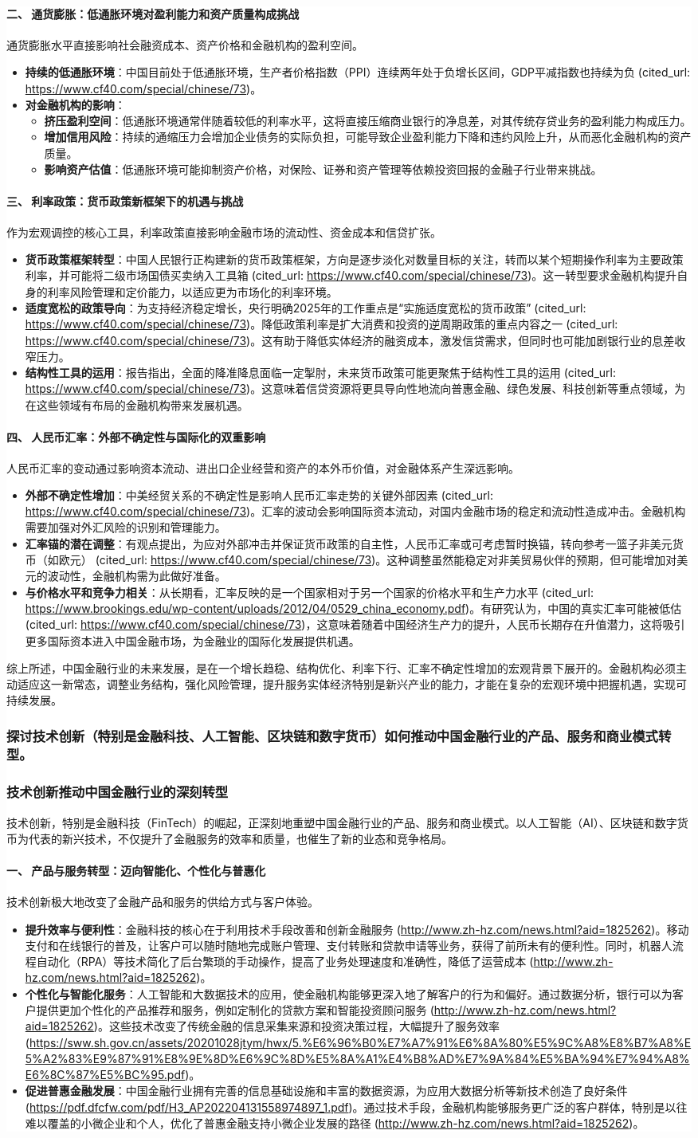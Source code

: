 #### 二、 通货膨胀：低通胀环境对盈利能力和资产质量构成挑战

通货膨胀水平直接影响社会融资成本、资产价格和金融机构的盈利空间。

*   **持续的低通胀环境**：中国目前处于低通胀环境，生产者价格指数（PPI）连续两年处于负增长区间，GDP平减指数也持续为负 (cited_url: https://www.cf40.com/special/chinese/73)。
*   **对金融机构的影响**：
    *   **挤压盈利空间**：低通胀环境通常伴随着较低的利率水平，这将直接压缩商业银行的净息差，对其传统存贷业务的盈利能力构成压力。
    *   **增加信用风险**：持续的通缩压力会增加企业债务的实际负担，可能导致企业盈利能力下降和违约风险上升，从而恶化金融机构的资产质量。
    *   **影响资产估值**：低通胀环境可能抑制资产价格，对保险、证券和资产管理等依赖投资回报的金融子行业带来挑战。

#### 三、 利率政策：货币政策新框架下的机遇与挑战

作为宏观调控的核心工具，利率政策直接影响金融市场的流动性、资金成本和信贷扩张。

*   **货币政策框架转型**：中国人民银行正构建新的货币政策框架，方向是逐步淡化对数量目标的关注，转而以某个短期操作利率为主要政策利率，并可能将二级市场国债买卖纳入工具箱 (cited_url: https://www.cf40.com/special/chinese/73)。这一转型要求金融机构提升自身的利率风险管理和定价能力，以适应更为市场化的利率环境。
*   **适度宽松的政策导向**：为支持经济稳定增长，央行明确2025年的工作重点是“实施适度宽松的货币政策” (cited_url: https://www.cf40.com/special/chinese/73)。降低政策利率是扩大消费和投资的逆周期政策的重点内容之一 (cited_url: https://www.cf40.com/special/chinese/73)。这有助于降低实体经济的融资成本，激发信贷需求，但同时也可能加剧银行业的息差收窄压力。
*   **结构性工具的运用**：报告指出，全面的降准降息面临一定掣肘，未来货币政策可能更聚焦于结构性工具的运用 (cited_url: https://www.cf40.com/special/chinese/73)。这意味着信贷资源将更具导向性地流向普惠金融、绿色发展、科技创新等重点领域，为在这些领域有布局的金融机构带来发展机遇。

#### 四、 人民币汇率：外部不确定性与国际化的双重影响

人民币汇率的变动通过影响资本流动、进出口企业经营和资产的本外币价值，对金融体系产生深远影响。

*   **外部不确定性增加**：中美经贸关系的不确定性是影响人民币汇率走势的关键外部因素 (cited_url: https://www.cf40.com/special/chinese/73)。汇率的波动会影响国际资本流动，对国内金融市场的稳定和流动性造成冲击。金融机构需要加强对外汇风险的识别和管理能力。
*   **汇率锚的潜在调整**：有观点提出，为应对外部冲击并保证货币政策的自主性，人民币汇率或可考虑暂时换锚，转向参考一篮子非美元货币（如欧元） (cited_url: https://www.cf40.com/special/chinese/73)。这种调整虽然能稳定对非美贸易伙伴的预期，但可能增加对美元的波动性，金融机构需为此做好准备。
*   **与价格水平和竞争力相关**：从长期看，汇率反映的是一个国家相对于另一个国家的价格水平和生产力水平 (cited_url: https://www.brookings.edu/wp-content/uploads/2012/04/0529_china_economy.pdf)。有研究认为，中国的真实汇率可能被低估 (cited_url: https://www.cf40.com/special/chinese/73)，这意味着随着中国经济生产力的提升，人民币长期存在升值潜力，这将吸引更多国际资本进入中国金融市场，为金融业的国际化发展提供机遇。

综上所述，中国金融行业的未来发展，是在一个增长趋稳、结构优化、利率下行、汇率不确定性增加的宏观背景下展开的。金融机构必须主动适应这一新常态，调整业务结构，强化风险管理，提升服务实体经济特别是新兴产业的能力，才能在复杂的宏观环境中把握机遇，实现可持续发展。

 
 ### 探讨技术创新（特别是金融科技、人工智能、区块链和数字货币）如何推动中国金融行业的产品、服务和商业模式转型。

### 技术创新推动中国金融行业的深刻转型

技术创新，特别是金融科技（FinTech）的崛起，正深刻地重塑中国金融行业的产品、服务和商业模式。以人工智能（AI）、区块链和数字货币为代表的新兴技术，不仅提升了金融服务的效率和质量，也催生了新的业态和竞争格局。

#### **一、 产品与服务转型：迈向智能化、个性化与普惠化**

技术创新极大地改变了金融产品和服务的供给方式与客户体验。

*   **提升效率与便利性**：金融科技的核心在于利用技术手段改善和创新金融服务 (http://www.zh-hz.com/news.html?aid=1825262)。移动支付和在线银行的普及，让客户可以随时随地完成账户管理、支付转账和贷款申请等业务，获得了前所未有的便利性。同时，机器人流程自动化（RPA）等技术简化了后台繁琐的手动操作，提高了业务处理速度和准确性，降低了运营成本 (http://www.zh-hz.com/news.html?aid=1825262)。
*   **个性化与智能化服务**：人工智能和大数据技术的应用，使金融机构能够更深入地了解客户的行为和偏好。通过数据分析，银行可以为客户提供更加个性化的产品推荐和服务，例如定制化的贷款方案和智能投资顾问服务 (http://www.zh-hz.com/news.html?aid=1825262)。这些技术改变了传统金融的信息采集来源和投资决策过程，大幅提升了服务效率 (https://sww.sh.gov.cn/assets/20201028jtym/hwx/5.%E6%96%B0%E7%A7%91%E6%8A%80%E5%9C%A8%E8%B7%A8%E5%A2%83%E9%87%91%E8%9E%8D%E6%9C%8D%E5%8A%A1%E4%B8%AD%E7%9A%84%E5%BA%94%E7%94%A8%E6%8C%87%E5%BC%95.pdf)。
*   **促进普惠金融发展**：中国金融行业拥有完善的信息基础设施和丰富的数据资源，为应用大数据分析等新技术创造了良好条件 (https://pdf.dfcfw.com/pdf/H3_AP202204131558974897_1.pdf)。通过技术手段，金融机构能够服务更广泛的客户群体，特别是以往难以覆盖的小微企业和个人，优化了普惠金融支持小微企业发展的路径 (http://www.zh-hz.com/news.html?aid=1825262)。
